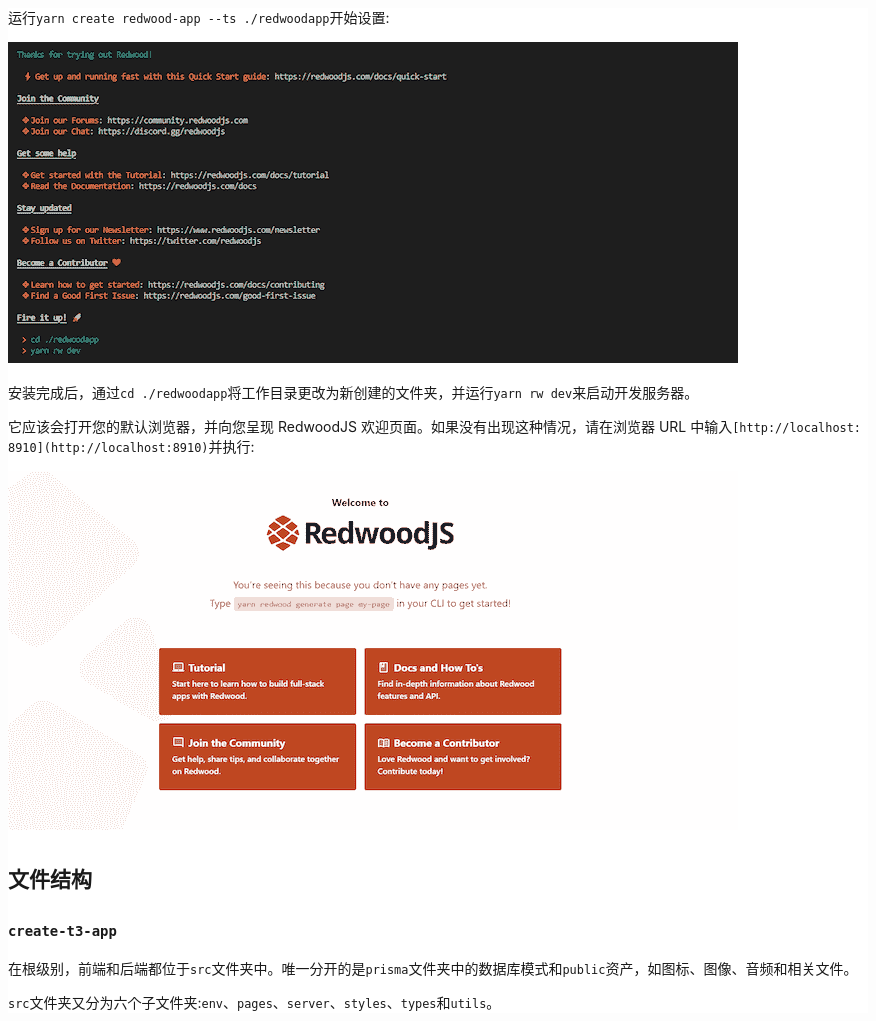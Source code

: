 运行`yarn create redwood-app --ts ./redwoodapp`开始设置:

![Start setup](img/6bd8cad2bbb317ed763d16b1a6dba9c7.png)

安装完成后，通过`cd ./redwoodapp`将工作目录更改为新创建的文件夹，并运行`yarn rw dev`来启动开发服务器。

它应该会打开您的默认浏览器，并向您呈现 RedwoodJS 欢迎页面。如果没有出现这种情况，请在浏览器 URL 中输入`[http://localhost:8910](http://localhost:8910)`并执行:

![RedwoodJS startup page](img/7e96f8f7c01488721d1c01a20204d221.png)

## 文件结构

### `create-t3-app`

在根级别，前端和后端都位于`src`文件夹中。唯一分开的是`prisma`文件夹中的数据库模式和`public`资产，如图标、图像、音频和相关文件。

`src`文件夹又分为六个子文件夹:`env`、`pages`、`server`、`styles`、`types`和`utils`。
